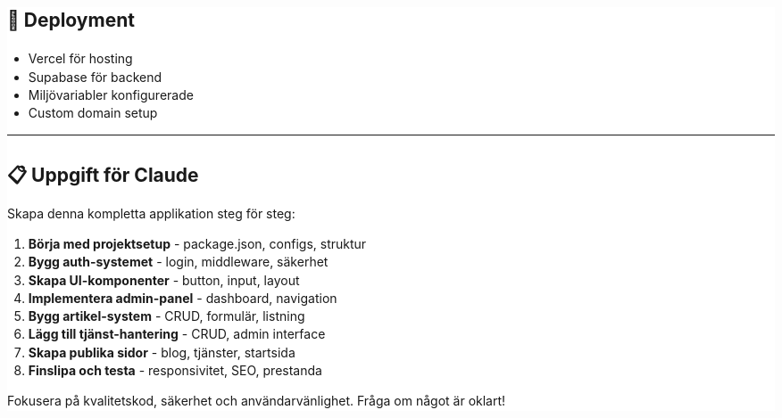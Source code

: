 ## 🚀 Deployment

- Vercel för hosting
- Supabase för backend
- Miljövariabler konfigurerade
- Custom domain setup

---

## 📋 Uppgift för Claude

Skapa denna kompletta applikation steg för steg:

1. **Börja med projektsetup** - package.json, configs, struktur
2. **Bygg auth-systemet** - login, middleware, säkerhet  
3. **Skapa UI-komponenter** - button, input, layout
4. **Implementera admin-panel** - dashboard, navigation
5. **Bygg artikel-system** - CRUD, formulär, listning
6. **Lägg till tjänst-hantering** - CRUD, admin interface
7. **Skapa publika sidor** - blog, tjänster, startsida
8. **Finslipa och testa** - responsivitet, SEO, prestanda

Fokusera på kvalitetskod, säkerhet och användarvänlighet. Fråga om något är oklart!